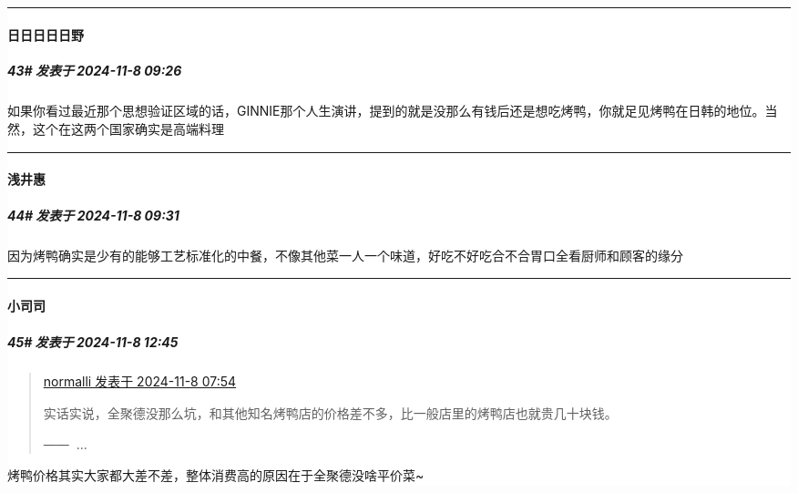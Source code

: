 
*****

####  日日日日日野  
##### 43#       发表于 2024-11-8 09:26

如果你看过最近那个思想验证区域的话，GINNIE那个人生演讲，提到的就是没那么有钱后还是想吃烤鸭，你就足见烤鸭在日韩的地位。当然，这个在这两个国家确实是高端料理


*****

####  浅井惠  
##### 44#       发表于 2024-11-8 09:31

因为烤鸭确实是少有的能够工艺标准化的中餐，不像其他菜一人一个味道，好吃不好吃合不合胃口全看厨师和顾客的缘分


*****

####  小司司  
##### 45#       发表于 2024-11-8 12:45

<blockquote><a href="httphttps://bbs.saraba1st.com/2b/forum.php?mod=redirect&amp;goto=findpost&amp;pid=66645051&amp;ptid=2206010" target="_blank">normalli 发表于 2024-11-8 07:54</a>

实话实说，全聚德没那么坑，和其他知名烤鸭店的价格差不多，比一般店里的烤鸭店也就贵几十块钱。

——  ...</blockquote>
烤鸭价格其实大家都大差不差，整体消费高的原因在于全聚德没啥平价菜~


